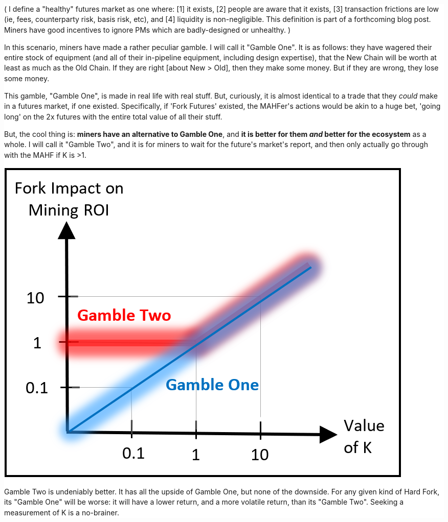 ( I define a "healthy" futures market as one where: [1] it exists, [2] people are aware that it exists, [3] transaction frictions are low (ie, fees, counterparty risk, basis risk, etc), and [4] liquidity is non-negligible. This definition is part of a forthcoming blog post. Miners have good incentives to ignore PMs which are badly-designed or unhealthy. )

In this scenario, miners have made a rather peculiar gamble. I will call it "Gamble One". It is as follows: they have wagered their entire stock of equipment (and all of their in-pipeline equipment, including design expertise), that the New Chain will be worth at least as much as the Old Chain. If they are right [about New > Old], then they make some money. But if they are wrong, they lose some money.

This gamble, "Gamble One", is made in real life with real stuff. But, curiously, it is almost identical to a trade that they *could* make in a futures market, if one existed. Specifically, if 'Fork Futures' existed, the MAHFer's actions would be akin to a huge bet, 'going long' on the 2x futures with the entire total value of all their stuff.

But, the cool thing is: **miners have an alternative to Gamble One**, and **it is better for them <i>and</i> better for the ecosystem** as a whole. I will call it "Gamble Two", and it is for miners to wait for the future's market's report, and then only actually go through with the MAHF if K is >1.

![images](/images/two-gambles.png)

Gamble Two is undeniably better. It has all the upside of Gamble One, but none of the downside. For any given kind of Hard Fork, its "Gamble One" will be worse: it will have a lower return, and a more volatile return, than its "Gamble Two". Seeking a measurement of K is a no-brainer.


[^n]: Or instead, for network synchronization reasons, the "next block that is at least X minutes after the network time of the Strike-Team block's network time", or "with a lag time of two blocks", or some other variant.
[^n]: Of course, "Bitcoin" is a digital *commodity*, and it does not have "governance" (just as Wheat, Gold, and Hydrogen do not have "governance"). Each individual Bitcoin protocol (for example, the protocol corresponding to Core 0.14.2), is governed by "consensus", which is to say, mandatory 100% agreement. The Github project that we know as "Bitcoin Core" is a Wladimir dictatorship. A soft fork will guarantee that all software projects are tracking the same commodity -- ie, that the "Bitcoin" of Bitcoin Core 0.14.2 is the same digital commodity as the "Bitcoin" of 0.8.1. 
[^n]: Note that the current process of "trusting the experts" is not a good one, because if anyone starts trusting a bad expert, the system's efficiency plummets. And how do you tell the good experts from the bad, unless you are an expert yourself? Thus it becomes circular logic; useless.
[^n]:  In other words, while I lean towards 1x/Core, I have an open mind. The 1x/Core philosophy is mostly dev-worship, but the devs make a lot of Type-I errors (violently rejecting some good ideas, and then quietly later adding them); we really don't know, by definition, what would happen if a more welcoming door were opened to more devs. The 2x philosophy seems mostly uninformed and hapless, but *I am totally protected from their mistakes*, first by my node and second by the market. So, its possible that there would be faster progress if we [cranked the volatility to sky](https://money.stackexchange.com/questions/27644/why-call-option-price-increases-with-higher-volatility), and just tried more stuff. So while I side with Core/1x, I don't pretend to know everything.
[^n]: I find it interesting that [drivechain sidechains are very similar to extension blocks](http://www.drivechain.info/faq/#ext-blocks), yet [1] all transfers from ext-block to main-block are always valid, and [2] these xfers are constrained so as to minimize the liklihood of fradulent xfers. An extension block is [very much like a mandatory sidechain](/blog/forks-and-splits#evil-fork-vs-extension-block) (which largely defeats the point of being a soft fork).
[^n]: It doesn't matter if a good idea was created by Greg Maxwell, Roger Ver, Jamie Dimon or a computer that periodically generates ideas of random quality. A good idea is just a good idea. (Same for a bad idea.)
[^n]: Bitcoin shouldn't care what anyone says on social media, nor should it care about who was around to hear, or who agrees. All of these "meetings" and "agreements" and "conferences" and "tweets" are nonsense at best, and an attack-vector at worst. Decentralists should work toward their irrelevance. The transparent, scientific (criticism-friendly) measurement of K is the only important thing.